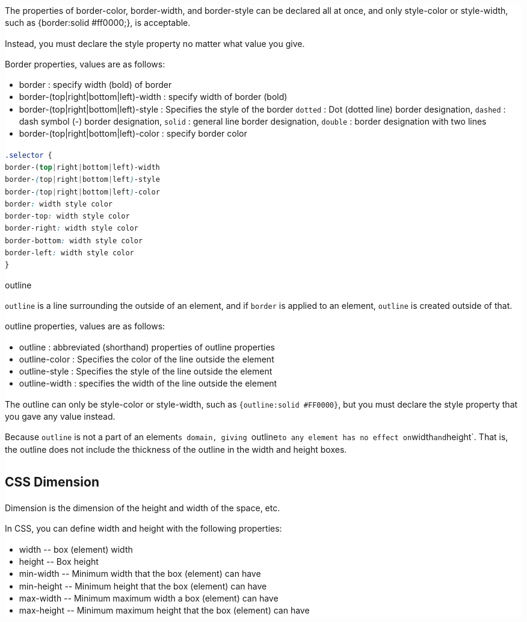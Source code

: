 The properties of border-color, border-width, and border-style can be declared all at once, and only style-color or style-width, such as {border:solid #ff0000;}, is acceptable.

Instead, you must declare the style property no matter what value you give.

Border properties, values are as follows:

- border : specify width (bold) of border
- border-(top|right|bottom|left)-width : specify width of border (bold)
- border-(top|right|bottom|left)-style : Specifies the style of the border
`dotted` : Dot (dotted line) border designation, `dashed` : dash symbol (-) border designation, `solid` : general line border designation, `double` : border designation with two lines
- border-(top|right|bottom|left)-color : specify border color

```css
.selector {
border-(top|right|bottom|left)-width
border-(top|right|bottom|left)-style
border-(top|right|bottom|left)-color
border: width style color
border-top: width style color
border-right: width style color
border-bottom: width style color
border-left: width style color
}
```

outline

`outline` is a line surrounding the outside of an element, and if `border` is applied to an element, `outline` is created outside of that.

outline properties, values are as follows:

- outline : abbreviated (shorthand) properties of outline properties
- outline-color : Specifies the color of the line outside the element
- outline-style : Specifies the style of the line outside the element
- outline-width : specifies the width of the line outside the element

The outline can only be style-color or style-width, such as `{outline:solid #FF0000}`, but you must declare the style property that you gave any value instead.

Because `outline` is not a part of an element`s domain, giving `outline` to any element has no effect on `width` and `height`.
That is, the outline does not include the thickness of the outline in the width and height boxes.

## CSS Dimension

Dimension is the dimension of the height and width of the space, etc.

In CSS, you can define width and height with the following properties:

- width -- box (element) width
- height -- Box height
- min-width -- Minimum width that the box (element) can have
- min-height -- Minimum height that the box (element) can have
- max-width -- Minimum maximum width a box (element) can have
- max-height -- Minimum maximum height that the box (element) can have

